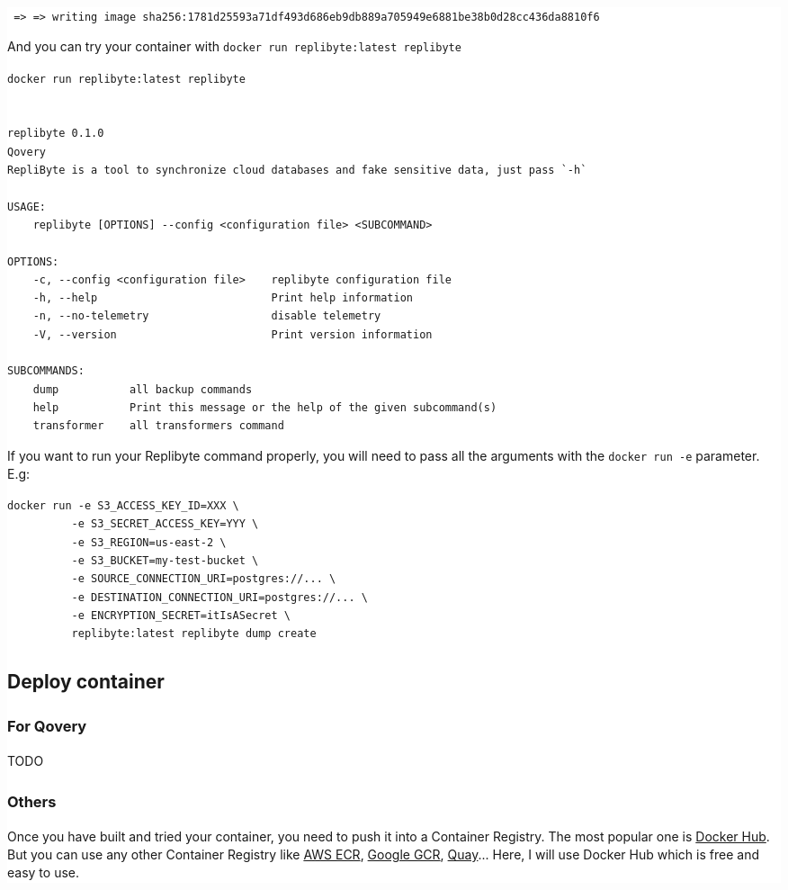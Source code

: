 ```shell
 => => writing image sha256:1781d25593a71df493d686eb9db889a705949e6881be38b0d28cc436da8810f6
```

And you can try your container with `docker run replibyte:latest replibyte`

```shell
docker run replibyte:latest replibyte


replibyte 0.1.0
Qovery
RepliByte is a tool to synchronize cloud databases and fake sensitive data, just pass `-h`

USAGE:
    replibyte [OPTIONS] --config <configuration file> <SUBCOMMAND>

OPTIONS:
    -c, --config <configuration file>    replibyte configuration file
    -h, --help                           Print help information
    -n, --no-telemetry                   disable telemetry
    -V, --version                        Print version information

SUBCOMMANDS:
    dump           all backup commands
    help           Print this message or the help of the given subcommand(s)
    transformer    all transformers command
```

If you want to run your Replibyte command properly, you will need to pass all the arguments with the `docker run -e` parameter. E.g:

```shell
docker run -e S3_ACCESS_KEY_ID=XXX \
          -e S3_SECRET_ACCESS_KEY=YYY \
          -e S3_REGION=us-east-2 \
          -e S3_BUCKET=my-test-bucket \
          -e SOURCE_CONNECTION_URI=postgres://... \
          -e DESTINATION_CONNECTION_URI=postgres://... \
          -e ENCRYPTION_SECRET=itIsASecret \
          replibyte:latest replibyte dump create
```

## Deploy container

### For Qovery

TODO

### Others

Once you have built and tried your container, you need to push it into a Container Registry. The most popular one is [Docker Hub](https://hub.docker.com). But you can use any other Container Registry like [AWS ECR](https://aws.amazon.com/ecr/), [Google GCR](https://cloud.google.com/container-registry), [Quay](https://quay.io/)... Here, I will use Docker Hub which is free and easy to use.
